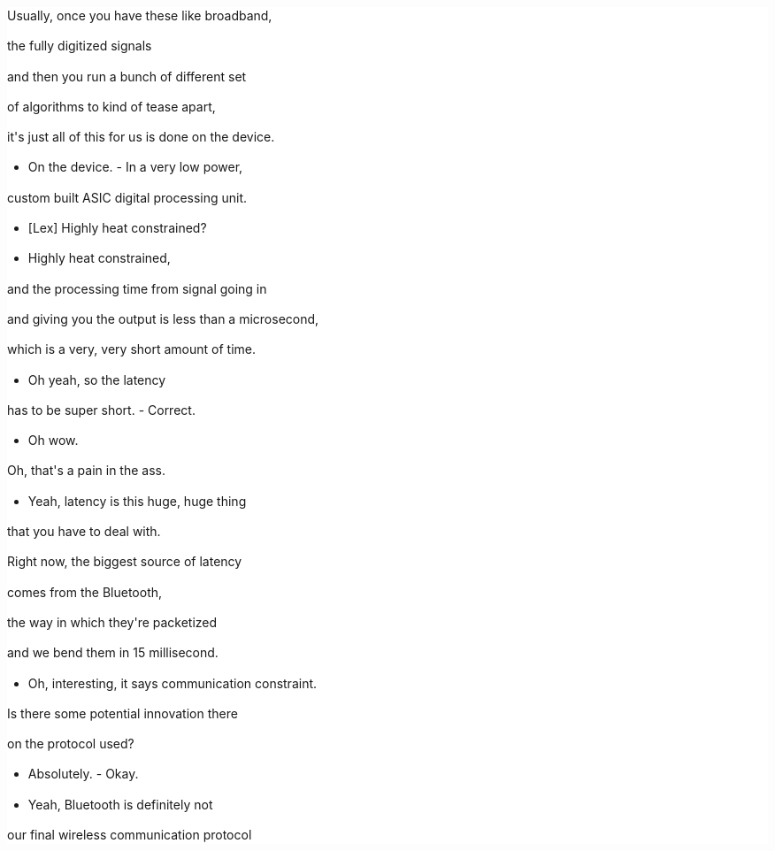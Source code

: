 Usually, once you have these like broadband,

the fully digitized signals

and then you run a bunch of different set

of algorithms to kind of tease apart,

it's just all of this for us is done on the device.

- On the device. - In a very low power,

custom built ASIC digital processing unit.

- [Lex] Highly heat constrained?

- Highly heat constrained,

and the processing time from signal going in

and giving you the output is less than a microsecond,

which is a very, very short amount of time.

- Oh yeah, so the latency

has to be super short. - Correct.

- Oh wow.

Oh, that's a pain in the ass.

- Yeah, latency is this huge, huge thing

that you have to deal with.

Right now, the biggest source of latency

comes from the Bluetooth,

the way in which they're packetized

and we bend them in 15 millisecond.

- Oh, interesting, it says communication constraint.

Is there some potential innovation there

on the protocol used?

- Absolutely. - Okay.

- Yeah, Bluetooth is definitely not

our final wireless communication protocol

